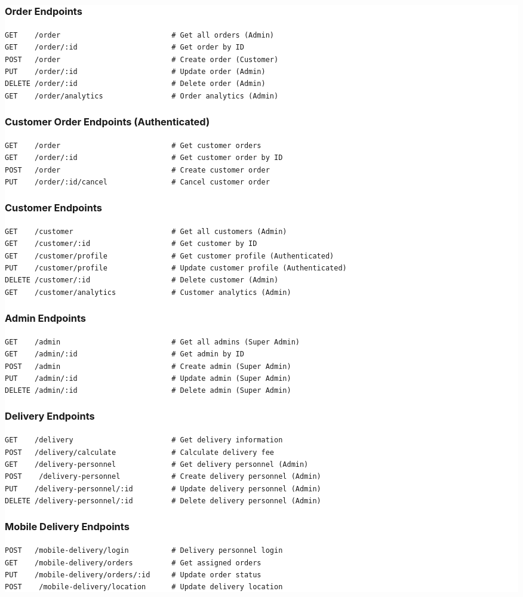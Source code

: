 ### Order Endpoints
```
GET    /order                          # Get all orders (Admin)
GET    /order/:id                      # Get order by ID
POST   /order                          # Create order (Customer)
PUT    /order/:id                      # Update order (Admin)
DELETE /order/:id                      # Delete order (Admin)
GET    /order/analytics                # Order analytics (Admin)
```

### Customer Order Endpoints (Authenticated)
```
GET    /order                          # Get customer orders
GET    /order/:id                      # Get customer order by ID
POST   /order                          # Create customer order
PUT    /order/:id/cancel               # Cancel customer order
```

### Customer Endpoints
```
GET    /customer                       # Get all customers (Admin)
GET    /customer/:id                   # Get customer by ID
GET    /customer/profile               # Get customer profile (Authenticated)
PUT    /customer/profile               # Update customer profile (Authenticated)
DELETE /customer/:id                   # Delete customer (Admin)
GET    /customer/analytics             # Customer analytics (Admin)
```

### Admin Endpoints
```
GET    /admin                          # Get all admins (Super Admin)
GET    /admin/:id                      # Get admin by ID
POST   /admin                          # Create admin (Super Admin)
PUT    /admin/:id                      # Update admin (Super Admin)
DELETE /admin/:id                      # Delete admin (Super Admin)
```

### Delivery Endpoints
```
GET    /delivery                       # Get delivery information
POST   /delivery/calculate             # Calculate delivery fee
GET    /delivery-personnel             # Get delivery personnel (Admin)
POST    /delivery-personnel            # Create delivery personnel (Admin)
PUT    /delivery-personnel/:id         # Update delivery personnel (Admin)
DELETE /delivery-personnel/:id         # Delete delivery personnel (Admin)
```

### Mobile Delivery Endpoints
```
POST   /mobile-delivery/login          # Delivery personnel login
GET    /mobile-delivery/orders         # Get assigned orders
PUT    /mobile-delivery/orders/:id     # Update order status
POST    /mobile-delivery/location      # Update delivery location
```
